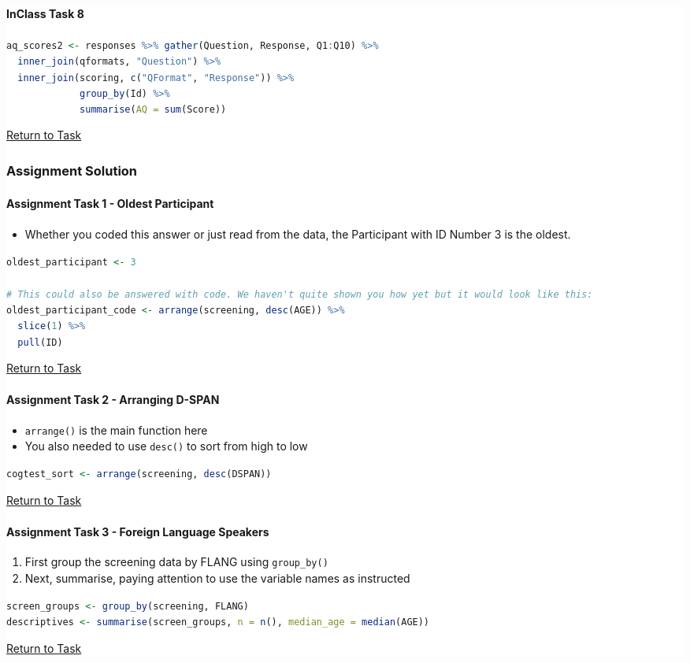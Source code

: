 
#### InClass Task 8


```r
aq_scores2 <- responses %>% gather(Question, Response, Q1:Q10) %>% 
  inner_join(qformats, "Question") %>%
  inner_join(scoring, c("QFormat", "Response")) %>%
             group_by(Id) %>% 
             summarise(AQ = sum(Score))
```

[Return to Task](#Ch2InClassQueT8)

### Assignment Solution



#### Assignment Task 1 - Oldest Participant

* Whether you coded this answer or just read from the data, the Participant with ID Number 3 is the oldest.


```r
oldest_participant <- 3

# This could also be answered with code. We haven't quite shown you how yet but it would look like this:
oldest_participant_code <- arrange(screening, desc(AGE)) %>% 
  slice(1) %>% 
  pull(ID)
```

[Return to Task](#Ch2AssignQueT1)

#### Assignment Task 2 - Arranging D-SPAN

* `arrange()` is the main function here
* You also needed to use `desc()` to sort from high to low


```r
cogtest_sort <- arrange(screening, desc(DSPAN))
```

[Return to Task](#Ch2AssignQueT2)

#### Assignment Task 3 - Foreign Language Speakers

1. First group the screening data by FLANG using `group_by()`
2. Next, summarise, paying attention to use the variable names as instructed


```r
screen_groups <- group_by(screening, FLANG) 
descriptives <- summarise(screen_groups, n = n(), median_age = median(AGE))
```

[Return to Task](#Ch2AssignQueT3)
